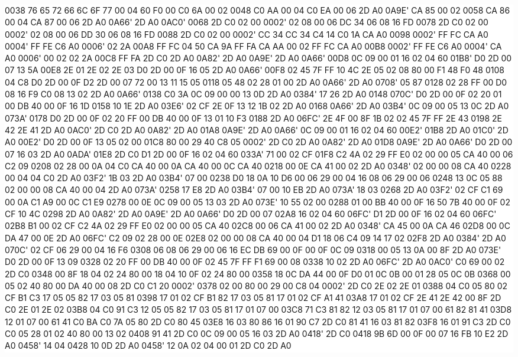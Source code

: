0038 76 65 72 66 6C 6F 77 00 04 60 F0 00 C0 6A 00 02 
0048 C0 AA 00 04 C0 EA 00 06 2D A0 0A9E' CA 85 00 02 
0058 CA 86 00 04 CA 87 00 06 2D A0 0A66' 2D A0 0AC0' 
0068 2D C0 02 00 0002' 02 08 00 06 DC 34 06 08 16 FD 
0078 2D C0 02 00 0002' 02 08 00 06 DD 30 06 08 16 FD 
0088 2D C0 02 00 0002' CC 34 CC 34 C4 14 C0 1A CA A0 
0098 0002' FF FC CA A0 0004' FF FE C6 A0 0006' 02 2A 
00A8 FF FC 04 50 CA 9A FF FA CA AA 00 02 FF FC CA A0 
00B8 0002' FF FE C6 A0 0004' CA A0 0006' 00 02 02 2A 
00C8 FF FA 2D C0 2D A0 0A82' 2D A0 0A9E' 2D A0 0A66' 
00D8 0C 09 00 01 16 02 04 60 01B8' D0 2D 00 07 13 5A 
00E8 2E 01 2E 02 2E 03 D0 2D 00 0F 16 05 2D A0 0A66' 
00F8 02 45 7F FF 10 4C 2E 05 02 08 80 00 F1 48 F0 48 
0108 04 C8 D0 2D 00 0F D2 2D 00 07 72 00 13 11 15 05 
0118 05 48 02 28 01 00 2D A0 0A66' 2D A0 0708' 05 87 
0128 02 28 FF 00 D0 08 16 F9 C0 08 13 02 2D A0 0A66' 
0138 C0 3A 0C 09 00 00 13 0D 2D A0 0384' 17 26 2D A0 
0148 070C' D0 2D 00 0F 02 20 01 00 DB 40 00 0F 16 1D 
0158 10 1E 2D A0 03E6' 02 CF 2E 0F 13 12 1B 02 2D A0 
0168 0A66' 2D A0 03B4' 0C 09 00 05 13 0C 2D A0 073A' 
0178 D0 2D 00 0F 02 20 FF 00 DB 40 00 0F 13 01 10 F3 
0188 2D A0 06FC' 2E 4F 00 8F 1B 02 02 45 7F FF 2E 43 
0198 2E 42 2E 41 2D A0 0AC0' 2D C0 2D A0 0A82' 2D A0 
01A8 0A9E' 2D A0 0A66' 0C 09 00 01 16 02 04 60 00E2' 
01B8 2D A0 01C0' 2D A0 00E2' D0 2D 00 0F 13 05 02 00 
01C8 80 00 29 40 C8 05 0002' 2D C0 2D A0 0A82' 2D A0 
01D8 0A9E' 2D A0 0A66' D0 2D 00 07 16 03 2D A0 0ADA' 
01E8 2D C0 D1 2D 00 0F 16 02 04 60 033A' 71 00 02 CF 
01F8 C2 4A 02 29 FF E0 02 00 00 05 CA 40 00 06 C2 09 
0208 02 28 00 0A 04 C0 CA 40 00 0A CA 40 00 0C CA 40 
0218 00 0E CA 41 00 02 2D A0 0348' 02 00 00 08 CA 40 
0228 00 04 04 C0 2D A0 03F2' 1B 03 2D A0 03B4' 07 00 
0238 D0 18 0A 10 D6 00 06 29 00 04 16 08 06 29 00 06 
0248 13 0C 05 88 02 00 00 08 CA 40 00 04 2D A0 073A' 
0258 17 E8 2D A0 03B4' 07 00 10 EB 2D A0 073A' 18 03 
0268 2D A0 03F2' 02 CF C1 69 00 0A C1 A9 00 0C C1 E9 
0278 00 0E 0C 09 00 05 13 03 2D A0 073E' 10 55 02 00 
0288 01 00 BB 40 00 0F 16 50 7B 40 00 0F 02 CF 10 4C 
0298 2D A0 0A82' 2D A0 0A9E' 2D A0 0A66' D0 2D 00 07 
02A8 16 02 04 60 06FC' D1 2D 00 0F 16 02 04 60 06FC' 
02B8 B1 00 02 CF C2 4A 02 29 FF E0 02 00 00 05 CA 40 
02C8 00 06 CA 41 00 02 2D A0 0348' CA 45 00 0A CA 46 
02D8 00 0C DA 47 00 0E 2D A0 06FC' C2 09 02 28 00 0E 
02E8 02 00 00 08 CA 40 00 04 D1 18 06 C4 09 14 17 02 
02F8 2D A0 0384' 2D A0 070C' 02 CF 06 29 00 04 16 F6 
0308 06 08 06 29 00 06 16 EC DB 69 00 0F 00 0F 0C 09 
0318 00 05 13 0A 00 8F 2D A0 073E' D0 2D 00 0F 13 09 
0328 02 20 FF 00 DB 40 00 0F 02 45 7F FF F1 69 00 08 
0338 10 02 2D A0 06FC' 2D A0 0AC0' C0 69 00 02 2D C0 
0348 00 8F 18 04 02 24 80 00 18 04 10 0F 02 24 80 00 
0358 18 0C DA 44 00 0F D0 01 0C 0B 00 01 28 05 0C 0B 
0368 00 05 02 40 80 00 DA 40 00 08 2D C0 C1 20 0002' 
0378 02 00 80 00 29 00 C8 04 0002' 2D C0 2E 02 2E 01 
0388 04 C0 05 80 02 CF B1 C3 17 05 05 82 17 03 05 81 
0398 17 01 02 CF B1 82 17 03 05 81 17 01 02 CF A1 41 
03A8 17 01 02 CF 2E 41 2E 42 00 8F 2D C0 2E 01 2E 02 
03B8 04 C0 91 C3 12 05 05 82 17 03 05 81 17 01 07 00 
03C8 71 C3 81 82 12 03 05 81 17 01 07 00 61 82 81 41 
03D8 12 01 07 00 61 41 C0 BA C0 7A 05 80 2D C0 80 45 
03E8 16 03 80 86 16 01 90 C7 2D C0 81 41 16 03 81 82 
03F8 16 01 91 C3 2D C0 C0 05 28 01 02 40 80 00 13 02 
0408 91 41 2D C0 0C 09 00 05 16 03 2D A0 0418' 2D C0 
0418 9B 6D 00 0F 00 07 16 FB 10 E2 2D A0 0458' 14 04 
0428 10 0D 2D A0 0458' 12 0A 02 04 00 01 2D C0 2D A0 